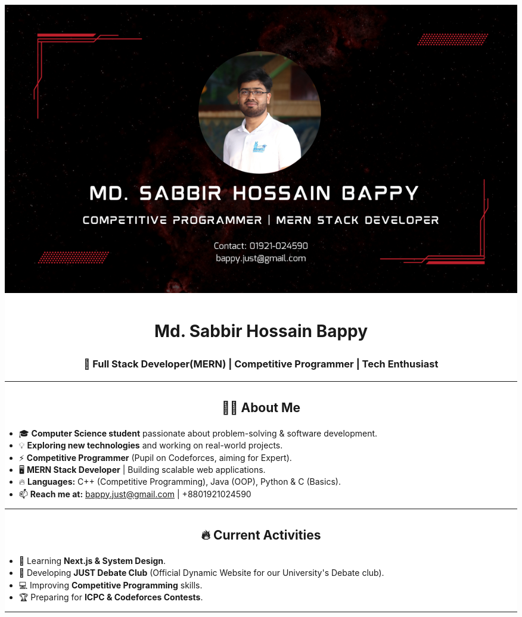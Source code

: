 
<p align="center">
  <img src="https://github.com/SNbappy/SNbappy/blob/main/github-banner1.png?raw=true" alt="Banner" width="100%" />
</p>

<h1 align="center">Md. Sabbir Hossain Bappy</h1>
<h3 align="center">🚀 Full Stack Developer(MERN) | Competitive Programmer | Tech Enthusiast</h3>

---

<h2 align="center">🧑‍💻 About Me</h2>

- 🎓 **Computer Science student** passionate about problem-solving & software development.
- 💡 **Exploring new technologies** and working on real-world projects.
- ⚡ **Competitive Programmer** (Pupil on Codeforces, aiming for Expert).
- 🖥️ **MERN Stack Developer** | Building scalable web applications.
- 🔥 **Languages:** C++ (Competitive Programming), Java (OOP), Python & C (Basics).
- 📫 **Reach me at:** bappy.just@gmail.com | +8801921024590

---

<h2 align="center">🔥 Current Activities</h2>

- 🌱 Learning **Next.js & System Design**.
- 🚀 Developing **JUST Debate Club** (Official Dynamic Website for our University's Debate club).
- 💻 Improving **Competitive Programming** skills.
- 🏆 Preparing for **ICPC & Codeforces Contests**.

---
